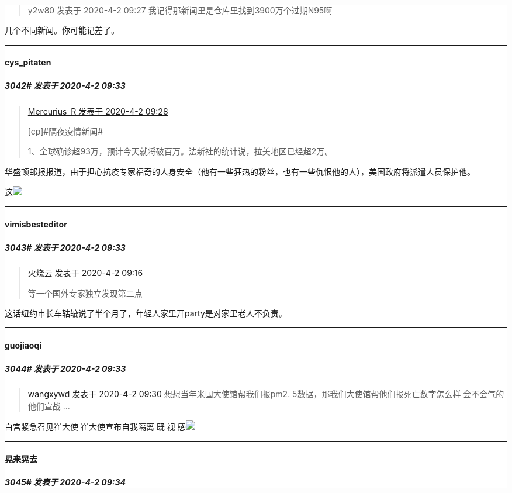 
<blockquote>y2w80 发表于 2020-4-2 09:27
我记得那新闻里是仓库里找到3900万个过期N95啊</blockquote>
几个不同新闻。你可能记差了。


-----

####  cys_pitaten  
##### 3042#       发表于 2020-4-2 09:33


<blockquote><a href="httphttps://bbs.saraba1st.com/2b/forum.php?mod=redirect&amp;goto=findpost&amp;pid=46951801&amp;ptid=1921823" target="_blank">Mercurius_R 发表于 2020-4-2 09:28</a>

[cp]#隔夜疫情新闻# 


1、全球确诊超93万，预计今天就将破百万。法新社的统计说，拉美地区已经超2万。</blockquote>
华盛顿邮报报道，由于担心抗疫专家福奇的人身安全（他有一些狂热的粉丝，也有一些仇恨他的人），美国政府将派遣人员保护他。


这<img src="https://static.saraba1st.com/image/smiley/face2017/091.png" referrerpolicy="no-referrer">


-----

####  vimisbesteditor  
##### 3043#       发表于 2020-4-2 09:33


<blockquote><a href="httphttps://bbs.saraba1st.com/2b/forum.php?mod=redirect&amp;goto=findpost&amp;pid=46951654&amp;ptid=1921823" target="_blank">火烧云 发表于 2020-4-2 09:16</a>

等一个国外专家独立发现第二点</blockquote>
这话纽约市长车轱辘说了半个月了，年轻人家里开party是对家里老人不负责。


-----

####  guojiaoqi  
##### 3044#       发表于 2020-4-2 09:33


<blockquote><a href="httphttps://bbs.saraba1st.com/2b/forum.php?mod=redirect&amp;goto=findpost&amp;pid=46951810&amp;ptid=1921823" target="_blank">wangxywd 发表于 2020-4-2 09:30</a>
想想当年米国大使馆帮我们报pm2. 5数据，那我们大使馆帮他们报死亡数字怎么样
会不会气的他们宣战 ...</blockquote>
白宫紧急召见崔大使
崔大使宣布自我隔离
既 视 感<img src="https://static.saraba1st.com/image/smiley/face2017/067.png" referrerpolicy="no-referrer">


-----

####  晃来晃去  
##### 3045#       发表于 2020-4-2 09:34
